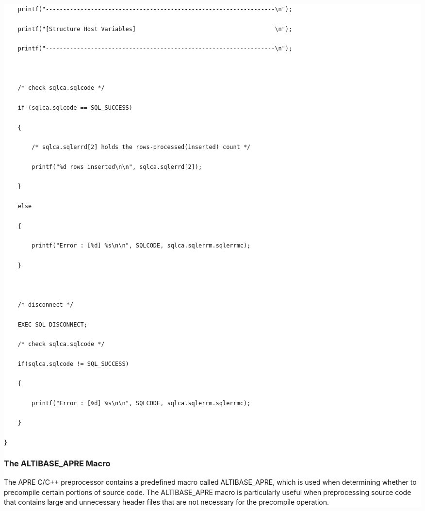 ```
    printf("------------------------------------------------------------------\n");

    printf("[Structure Host Variables]                                        \n");

    printf("------------------------------------------------------------------\n");



    /* check sqlca.sqlcode */

    if (sqlca.sqlcode == SQL_SUCCESS) 

    {

        /* sqlca.sqlerrd[2] holds the rows-processed(inserted) count */

        printf("%d rows inserted\n\n", sqlca.sqlerrd[2]);

    }

    else 

    {

        printf("Error : [%d] %s\n\n", SQLCODE, sqlca.sqlerrm.sqlerrmc);

    }



    /* disconnect */

    EXEC SQL DISCONNECT;

    /* check sqlca.sqlcode */

    if(sqlca.sqlcode != SQL_SUCCESS) 

    {

        printf("Error : [%d] %s\n\n", SQLCODE, sqlca.sqlerrm.sqlerrmc);

    }

}
```

### The ALTIBASE_APRE Macro

The APRE C/C++ preprocessor contains a predefined macro called ALTIBASE_APRE, which is used when determining whether to precompile certain portions of source code. The ALTIBASE_APRE macro is particularly useful when preprocessing source code that contains large and unnecessary header files that are not necessary for the precompile operation.
